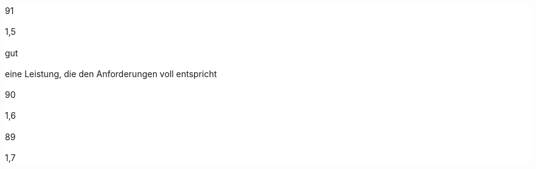 <tr>

<td style="border-right: 0.5pt solid ; border-bottom: 0.5pt solid ; " align="center" valign="top" charoff="50">

91

</td>

<td style="border-right: 0.5pt solid ; border-bottom: 0.5pt solid ; " align="center" valign="top" charoff="50">

1,5

</td>

<td style="border-right: 0.5pt solid ; border-bottom: 0.5pt solid ; " rowspan="10" align="center" valign="middle" charoff="50">

gut

</td>

<td style="border-bottom: 0.5pt solid ; " rowspan="10" align="left" valign="middle" charoff="50">

eine Leistung, die den Anforderungen voll entspricht

</td>

</tr>

<tr>

<td style="border-right: 0.5pt solid ; border-bottom: 0.5pt solid ; " align="center" valign="top" charoff="50">

90

</td>

<td style="border-right: 0.5pt solid ; border-bottom: 0.5pt solid ; " align="center" valign="top" charoff="50">

1,6

</td>

</tr>

<tr>

<td style="border-right: 0.5pt solid ; border-bottom: 0.5pt solid ; " align="center" valign="top" charoff="50">

89

</td>

<td style="border-right: 0.5pt solid ; border-bottom: 0.5pt solid ; " align="center" valign="top" charoff="50">

1,7

</td>
